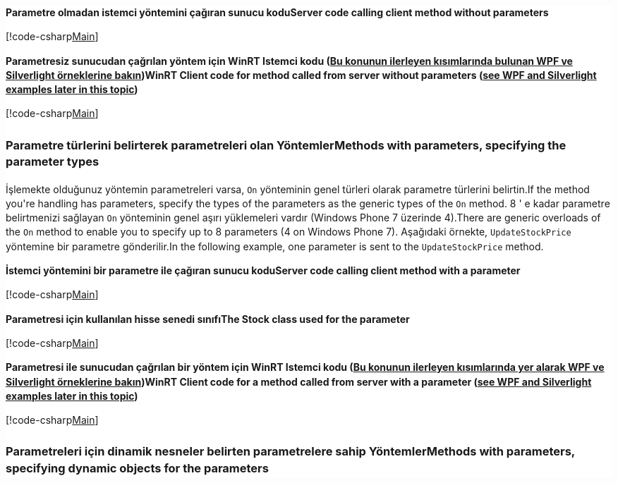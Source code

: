 <span data-ttu-id="b7e40-220">**Parametre olmadan istemci yöntemini çağıran sunucu kodu**</span><span class="sxs-lookup"><span data-stu-id="b7e40-220">**Server code calling client method without parameters**</span></span>

[!code-csharp[Main](signalr-1x-hubs-api-guide-net-client/samples/sample14.cs?highlight=5)]

<span data-ttu-id="b7e40-221">**Parametresiz sunucudan çağrılan yöntem için WinRT Istemci kodu ([Bu konunun ilerleyen kısımlarında bulunan WPF ve Silverlight örneklerine bakın](#wpfsl))**</span><span class="sxs-lookup"><span data-stu-id="b7e40-221">**WinRT Client code for method called from server without parameters ([see WPF and Silverlight examples later in this topic](#wpfsl))**</span></span>

[!code-csharp[Main](signalr-1x-hubs-api-guide-net-client/samples/sample15.cs)]

<a id="clientmethodswithparmtypes"></a>

### <a name="methods-with-parameters-specifying-the-parameter-types"></a><span data-ttu-id="b7e40-222">Parametre türlerini belirterek parametreleri olan Yöntemler</span><span class="sxs-lookup"><span data-stu-id="b7e40-222">Methods with parameters, specifying the parameter types</span></span>

<span data-ttu-id="b7e40-223">İşlemekte olduğunuz yöntemin parametreleri varsa, `On` yönteminin genel türleri olarak parametre türlerini belirtin.</span><span class="sxs-lookup"><span data-stu-id="b7e40-223">If the method you're handling has parameters, specify the types of the parameters as the generic types of the `On` method.</span></span> <span data-ttu-id="b7e40-224">8 ' e kadar parametre belirtmenizi sağlayan `On` yönteminin genel aşırı yüklemeleri vardır (Windows Phone 7 üzerinde 4).</span><span class="sxs-lookup"><span data-stu-id="b7e40-224">There are generic overloads of the `On` method to enable you to specify up to 8 parameters (4 on Windows Phone 7).</span></span> <span data-ttu-id="b7e40-225">Aşağıdaki örnekte, `UpdateStockPrice` yöntemine bir parametre gönderilir.</span><span class="sxs-lookup"><span data-stu-id="b7e40-225">In the following example, one parameter is sent to the `UpdateStockPrice` method.</span></span>

<span data-ttu-id="b7e40-226">**İstemci yöntemini bir parametre ile çağıran sunucu kodu**</span><span class="sxs-lookup"><span data-stu-id="b7e40-226">**Server code calling client method with a parameter**</span></span>

[!code-csharp[Main](signalr-1x-hubs-api-guide-net-client/samples/sample16.cs?highlight=3)]

<span data-ttu-id="b7e40-227">**Parametresi için kullanılan hisse senedi sınıfı**</span><span class="sxs-lookup"><span data-stu-id="b7e40-227">**The Stock class used for the parameter**</span></span>

[!code-csharp[Main](signalr-1x-hubs-api-guide-net-client/samples/sample17.cs)]

<span data-ttu-id="b7e40-228">**Parametresi ile sunucudan çağrılan bir yöntem için WinRT Istemci kodu ([Bu konunun ilerleyen kısımlarında yer alarak WPF ve Silverlight örneklerine bakın](#wpfsl))**</span><span class="sxs-lookup"><span data-stu-id="b7e40-228">**WinRT Client code for a method called from server with a parameter ([see WPF and Silverlight examples later in this topic](#wpfsl))**</span></span>

[!code-csharp[Main](signalr-1x-hubs-api-guide-net-client/samples/sample18.cs?highlight=1,5)]

<a id="clientmethodswithdynamparms"></a>

### <a name="methods-with-parameters-specifying-dynamic-objects-for-the-parameters"></a><span data-ttu-id="b7e40-229">Parametreleri için dinamik nesneler belirten parametrelere sahip Yöntemler</span><span class="sxs-lookup"><span data-stu-id="b7e40-229">Methods with parameters, specifying dynamic objects for the parameters</span></span>
